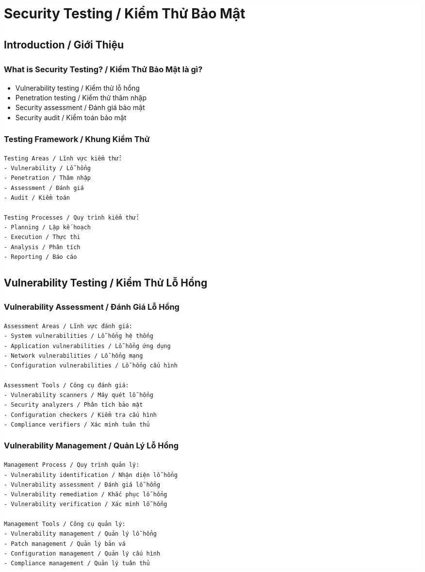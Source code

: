 # Security Testing / Kiểm Thử Bảo Mật

## Introduction / Giới Thiệu

### What is Security Testing? / Kiểm Thử Bảo Mật là gì?
- Vulnerability testing / Kiểm thử lỗ hổng
- Penetration testing / Kiểm thử thâm nhập
- Security assessment / Đánh giá bảo mật
- Security audit / Kiểm toán bảo mật

### Testing Framework / Khung Kiểm Thử
```
Testing Areas / Lĩnh vực kiểm thử:
- Vulnerability / Lỗ hổng
- Penetration / Thâm nhập
- Assessment / Đánh giá
- Audit / Kiểm toán

Testing Processes / Quy trình kiểm thử:
- Planning / Lập kế hoạch
- Execution / Thực thi
- Analysis / Phân tích
- Reporting / Báo cáo
```

## Vulnerability Testing / Kiểm Thử Lỗ Hổng

### Vulnerability Assessment / Đánh Giá Lỗ Hổng
```
Assessment Areas / Lĩnh vực đánh giá:
- System vulnerabilities / Lỗ hổng hệ thống
- Application vulnerabilities / Lỗ hổng ứng dụng
- Network vulnerabilities / Lỗ hổng mạng
- Configuration vulnerabilities / Lỗ hổng cấu hình

Assessment Tools / Công cụ đánh giá:
- Vulnerability scanners / Máy quét lỗ hổng
- Security analyzers / Phân tích bảo mật
- Configuration checkers / Kiểm tra cấu hình
- Compliance verifiers / Xác minh tuân thủ
```

### Vulnerability Management / Quản Lý Lỗ Hổng
```
Management Process / Quy trình quản lý:
- Vulnerability identification / Nhận diện lỗ hổng
- Vulnerability assessment / Đánh giá lỗ hổng
- Vulnerability remediation / Khắc phục lỗ hổng
- Vulnerability verification / Xác minh lỗ hổng

Management Tools / Công cụ quản lý:
- Vulnerability management / Quản lý lỗ hổng
- Patch management / Quản lý bản vá
- Configuration management / Quản lý cấu hình
- Compliance management / Quản lý tuân thủ
```
